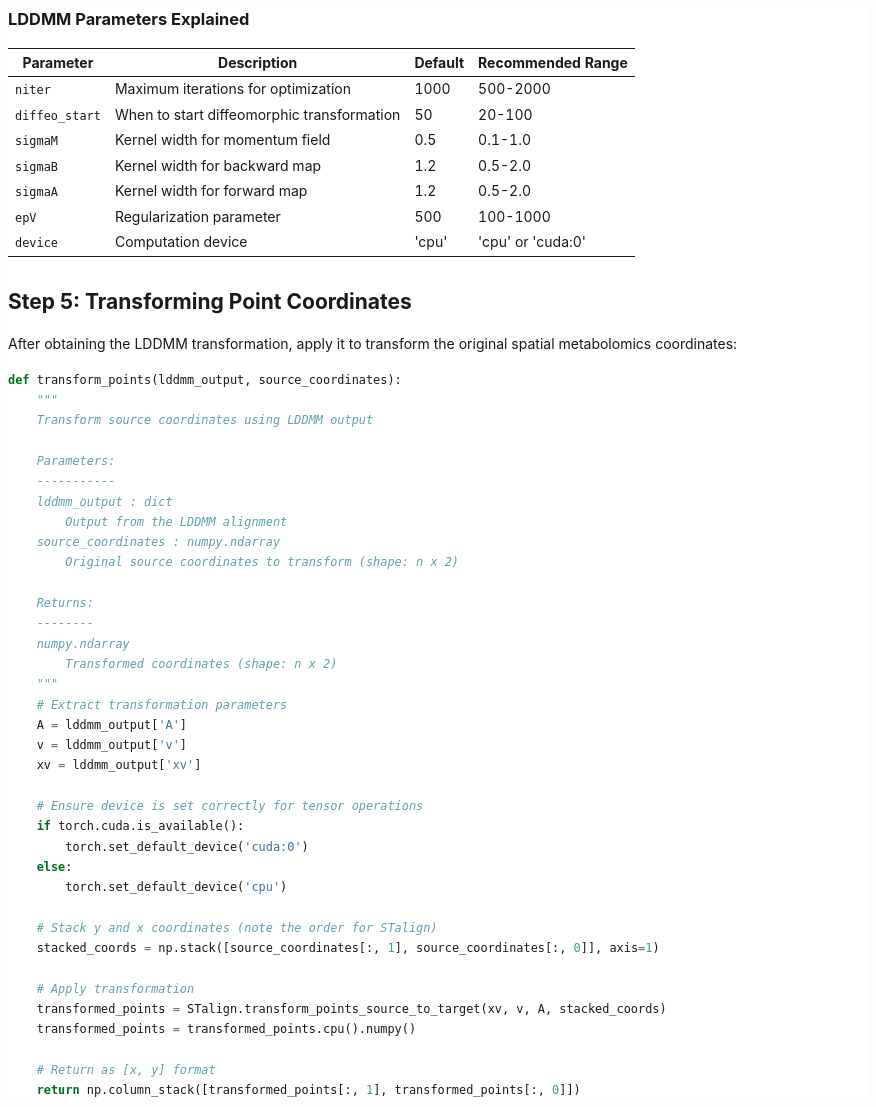 ### LDDMM Parameters Explained

| Parameter | Description | Default | Recommended Range |
|-----------|-------------|---------|------------------|
| `niter` | Maximum iterations for optimization | 1000 | 500-2000 |
| `diffeo_start` | When to start diffeomorphic transformation | 50 | 20-100 |
| `sigmaM` | Kernel width for momentum field | 0.5 | 0.1-1.0 |
| `sigmaB` | Kernel width for backward map | 1.2 | 0.5-2.0 |
| `sigmaA` | Kernel width for forward map | 1.2 | 0.5-2.0 |
| `epV` | Regularization parameter | 500 | 100-1000 |
| `device` | Computation device | 'cpu' | 'cpu' or 'cuda:0' |

## Step 5: Transforming Point Coordinates

After obtaining the LDDMM transformation, apply it to transform the original spatial metabolomics coordinates:

```python
def transform_points(lddmm_output, source_coordinates):
    """
    Transform source coordinates using LDDMM output
    
    Parameters:
    -----------
    lddmm_output : dict
        Output from the LDDMM alignment
    source_coordinates : numpy.ndarray
        Original source coordinates to transform (shape: n x 2)
        
    Returns:
    --------
    numpy.ndarray
        Transformed coordinates (shape: n x 2)
    """
    # Extract transformation parameters
    A = lddmm_output['A']
    v = lddmm_output['v']
    xv = lddmm_output['xv']
    
    # Ensure device is set correctly for tensor operations
    if torch.cuda.is_available():
        torch.set_default_device('cuda:0')
    else:
        torch.set_default_device('cpu')
    
    # Stack y and x coordinates (note the order for STalign)
    stacked_coords = np.stack([source_coordinates[:, 1], source_coordinates[:, 0]], axis=1)
    
    # Apply transformation
    transformed_points = STalign.transform_points_source_to_target(xv, v, A, stacked_coords)
    transformed_points = transformed_points.cpu().numpy()
    
    # Return as [x, y] format
    return np.column_stack([transformed_points[:, 1], transformed_points[:, 0]])
```
